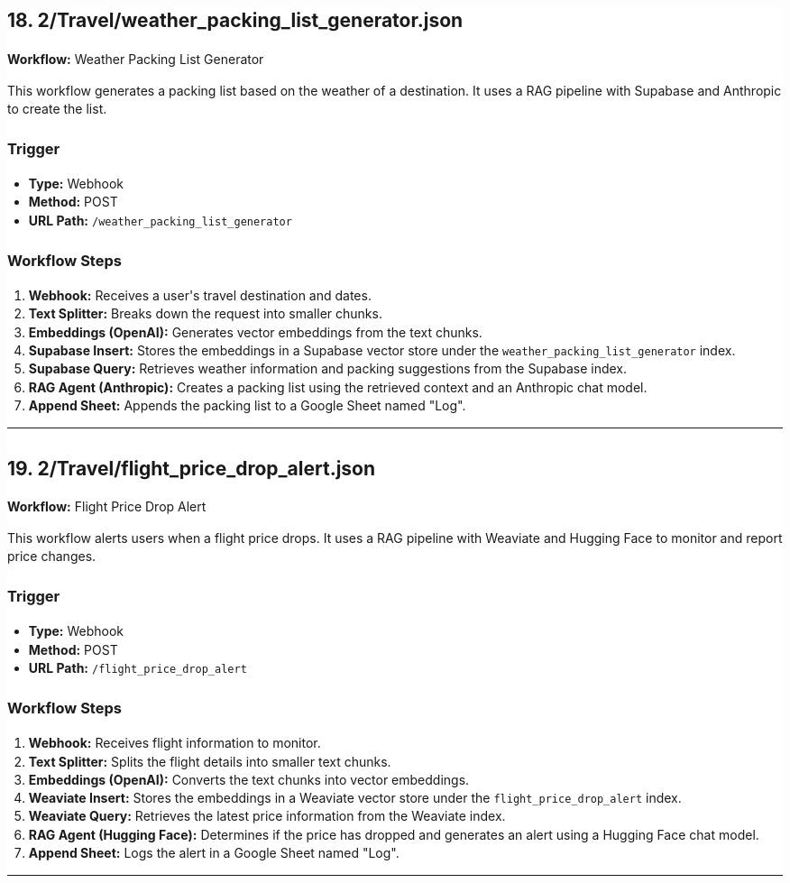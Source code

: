 ## 18. 2/Travel/weather_packing_list_generator.json

**Workflow:** Weather Packing List Generator

This workflow generates a packing list based on the weather of a destination. It uses a RAG pipeline with Supabase and Anthropic to create the list.

### Trigger

- **Type:** Webhook
- **Method:** POST
- **URL Path:** `/weather_packing_list_generator`

### Workflow Steps

1.  **Webhook:** Receives a user's travel destination and dates.
2.  **Text Splitter:** Breaks down the request into smaller chunks.
3.  **Embeddings (OpenAI):** Generates vector embeddings from the text chunks.
4.  **Supabase Insert:** Stores the embeddings in a Supabase vector store under the `weather_packing_list_generator` index.
5.  **Supabase Query:** Retrieves weather information and packing suggestions from the Supabase index.
6.  **RAG Agent (Anthropic):** Creates a packing list using the retrieved context and an Anthropic chat model.
7.  **Append Sheet:** Appends the packing list to a Google Sheet named "Log".

---

## 19. 2/Travel/flight_price_drop_alert.json

**Workflow:** Flight Price Drop Alert

This workflow alerts users when a flight price drops. It uses a RAG pipeline with Weaviate and Hugging Face to monitor and report price changes.

### Trigger

- **Type:** Webhook
- **Method:** POST
- **URL Path:** `/flight_price_drop_alert`

### Workflow Steps

1.  **Webhook:** Receives flight information to monitor.
2.  **Text Splitter:** Splits the flight details into smaller text chunks.
3.  **Embeddings (OpenAI):** Converts the text chunks into vector embeddings.
4.  **Weaviate Insert:** Stores the embeddings in a Weaviate vector store under the `flight_price_drop_alert` index.
5.  **Weaviate Query:** Retrieves the latest price information from the Weaviate index.
6.  **RAG Agent (Hugging Face):** Determines if the price has dropped and generates an alert using a Hugging Face chat model.
7.  **Append Sheet:** Logs the alert in a Google Sheet named "Log".

---